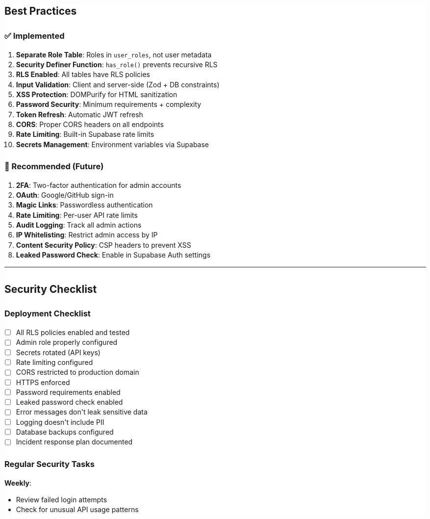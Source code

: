 
## Best Practices

### ✅ Implemented

1. **Separate Role Table**: Roles in `user_roles`, not user metadata
2. **Security Definer Function**: `has_role()` prevents recursive RLS
3. **RLS Enabled**: All tables have RLS policies
4. **Input Validation**: Client and server-side (Zod + DB constraints)
5. **XSS Protection**: DOMPurify for HTML sanitization
6. **Password Security**: Minimum requirements + complexity
7. **Token Refresh**: Automatic JWT refresh
8. **CORS**: Proper CORS headers on all endpoints
9. **Rate Limiting**: Built-in Supabase rate limits
10. **Secrets Management**: Environment variables via Supabase

### 🔄 Recommended (Future)

1. **2FA**: Two-factor authentication for admin accounts
2. **OAuth**: Google/GitHub sign-in
3. **Magic Links**: Passwordless authentication
4. **Rate Limiting**: Per-user API rate limits
5. **Audit Logging**: Track all admin actions
6. **IP Whitelisting**: Restrict admin access by IP
7. **Content Security Policy**: CSP headers to prevent XSS
8. **Leaked Password Check**: Enable in Supabase Auth settings

---

## Security Checklist

### Deployment Checklist

- [ ] All RLS policies enabled and tested
- [ ] Admin role properly configured
- [ ] Secrets rotated (API keys)
- [ ] Rate limiting configured
- [ ] CORS restricted to production domain
- [ ] HTTPS enforced
- [ ] Password requirements enabled
- [ ] Leaked password check enabled
- [ ] Error messages don't leak sensitive data
- [ ] Logging doesn't include PII
- [ ] Database backups configured
- [ ] Incident response plan documented

### Regular Security Tasks

**Weekly**:
- Review failed login attempts
- Check for unusual API usage patterns
